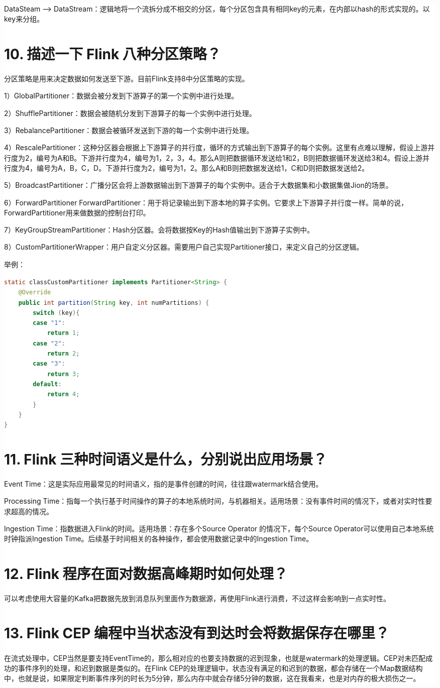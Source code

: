 DataSteam --> DataStream：逻辑地将一个流拆分成不相交的分区，每个分区包含具有相同key的元素，在内部以hash的形式实现的。以key来分组。

# 10. 描述一下 Flink 八种分区策略？
分区策略是用来决定数据如何发送至下游。目前Flink支持8中分区策略的实现。

1）GlobalPartitioner：数据会被分发到下游算子的第一个实例中进行处理。

2）ShufflePartitioner：数据会被随机分发到下游算子的每一个实例中进行处理。

3）RebalancePartitioner：数据会被循环发送到下游的每一个实例中进行处理。

4）RescalePartitioner：这种分区器会根据上下游算子的并行度，循环的方式输出到下游算子的每个实例。这里有点难以理解，假设上游并行度为2，编号为A和B。下游并行度为4，编号为1，2，3，4。那么A则把数据循环发送给1和2，B则把数据循环发送给3和4。假设上游并行度为4，编号为A，B，C，D。下游并行度为2，编号为1，2。那么A和B则把数据发送给1，C和D则把数据发送给2。

5）BroadcastPartitioner：广播分区会将上游数据输出到下游算子的每个实例中。适合于大数据集和小数据集做Jion的场景。

6）ForwardPartitioner ForwardPartitioner：用于将记录输出到下游本地的算子实例。它要求上下游算子并行度一样。简单的说，ForwardPartitioner用来做数据的控制台打印。

7）KeyGroupStreamPartitioner：Hash分区器。会将数据按Key的Hash值输出到下游算子实例中。

8）CustomPartitionerWrapper：用户自定义分区器。需要用户自己实现Partitioner接口，来定义自己的分区逻辑。

举例：
```java
static classCustomPartitioner implements Partitioner<String> {
    @Override
    public int partition(String key, int numPartitions) {
        switch (key){
        case "1":
            return 1;
        case "2":
            return 2;
        case "3":
            return 3;
        default:
            return 4;
        }
    }
}
```
# 11. Flink 三种时间语义是什么，分别说出应用场景？
Event Time：这是实际应用最常见的时间语义，指的是事件创建的时间，往往跟watermark结合使用。

Processing Time：指每一个执行基于时间操作的算子的本地系统时间，与机器相关。适用场景：没有事件时间的情况下，或者对实时性要求超高的情况。

Ingestion Time：指数据进入Flink的时间。适用场景：存在多个Source Operator 的情况下，每个Source Operator可以使用自己本地系统时钟指派Ingestion Time。后续基于时间相关的各种操作，都会使用数据记录中的Ingestion Time。

# 12. Flink 程序在面对数据高峰期时如何处理？
可以考虑使用大容量的Kafka把数据先放到消息队列里面作为数据源，再使用Flink进行消费，不过这样会影响到一点实时性。

# 13. Flink CEP 编程中当状态没有到达时会将数据保存在哪里？
在流式处理中，CEP当然是要支持EventTime的，那么相对应的也要支持数据的迟到现象，也就是watermark的处理逻辑。CEP对未匹配成功的事件序列的处理，和迟到数据是类似的。在Flink CEP的处理逻辑中，状态没有满足的和迟到的数据，都会存储在一个Map数据结构中，也就是说，如果限定判断事件序列的时长为5分钟，那么内存中就会存储5分钟的数据，这在我看来，也是对内存的极大损伤之一。
